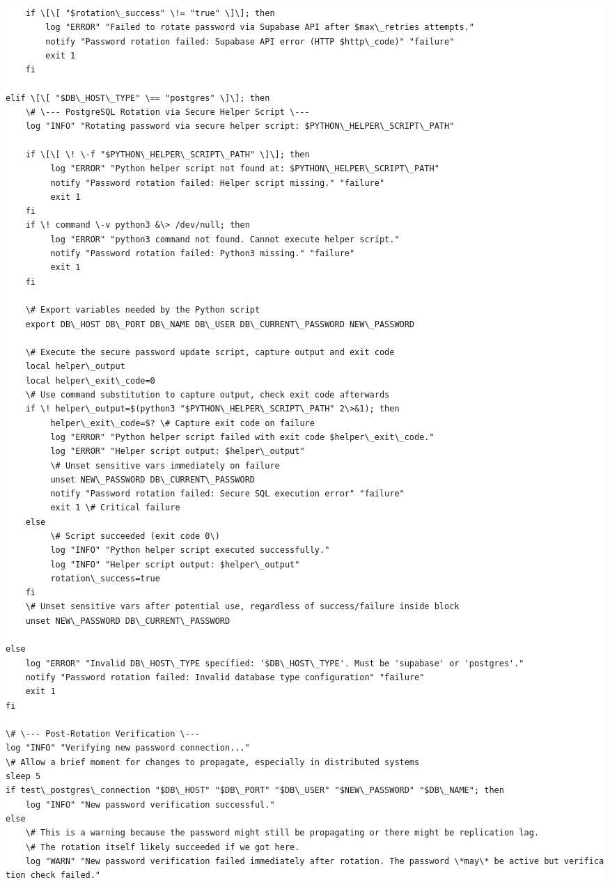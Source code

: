         if \[\[ "$rotation\_success" \!= "true" \]\]; then  
            log "ERROR" "Failed to rotate password via Supabase API after $max\_retries attempts."  
            notify "Password rotation failed: Supabase API error (HTTP $http\_code)" "failure"  
            exit 1  
        fi

    elif \[\[ "$DB\_HOST\_TYPE" \== "postgres" \]\]; then  
        \# \--- PostgreSQL Rotation via Secure Helper Script \---  
        log "INFO" "Rotating password via secure helper script: $PYTHON\_HELPER\_SCRIPT\_PATH"

        if \[\[ \! \-f "$PYTHON\_HELPER\_SCRIPT\_PATH" \]\]; then  
             log "ERROR" "Python helper script not found at: $PYTHON\_HELPER\_SCRIPT\_PATH"  
             notify "Password rotation failed: Helper script missing." "failure"  
             exit 1  
        fi  
        if \! command \-v python3 &\> /dev/null; then  
             log "ERROR" "python3 command not found. Cannot execute helper script."  
             notify "Password rotation failed: Python3 missing." "failure"  
             exit 1  
        fi

        \# Export variables needed by the Python script  
        export DB\_HOST DB\_PORT DB\_NAME DB\_USER DB\_CURRENT\_PASSWORD NEW\_PASSWORD

        \# Execute the secure password update script, capture output and exit code  
        local helper\_output  
        local helper\_exit\_code=0  
        \# Use command substitution to capture output, check exit code afterwards  
        if \! helper\_output=$(python3 "$PYTHON\_HELPER\_SCRIPT\_PATH" 2\>&1); then  
             helper\_exit\_code=$? \# Capture exit code on failure  
             log "ERROR" "Python helper script failed with exit code $helper\_exit\_code."  
             log "ERROR" "Helper script output: $helper\_output"  
             \# Unset sensitive vars immediately on failure  
             unset NEW\_PASSWORD DB\_CURRENT\_PASSWORD  
             notify "Password rotation failed: Secure SQL execution error" "failure"  
             exit 1 \# Critical failure  
        else  
             \# Script succeeded (exit code 0\)  
             log "INFO" "Python helper script executed successfully."  
             log "INFO" "Helper script output: $helper\_output"  
             rotation\_success=true  
        fi  
        \# Unset sensitive vars after potential use, regardless of success/failure inside block  
        unset NEW\_PASSWORD DB\_CURRENT\_PASSWORD

    else  
        log "ERROR" "Invalid DB\_HOST\_TYPE specified: '$DB\_HOST\_TYPE'. Must be 'supabase' or 'postgres'."  
        notify "Password rotation failed: Invalid database type configuration" "failure"  
        exit 1  
    fi

    \# \--- Post-Rotation Verification \---  
    log "INFO" "Verifying new password connection..."  
    \# Allow a brief moment for changes to propagate, especially in distributed systems  
    sleep 5  
    if test\_postgres\_connection "$DB\_HOST" "$DB\_PORT" "$DB\_USER" "$NEW\_PASSWORD" "$DB\_NAME"; then  
        log "INFO" "New password verification successful."  
    else  
        \# This is a warning because the password might still be propagating or there might be replication lag.  
        \# The rotation itself likely succeeded if we got here.  
        log "WARN" "New password verification failed immediately after rotation. The password \*may\* be active but verification check failed."  